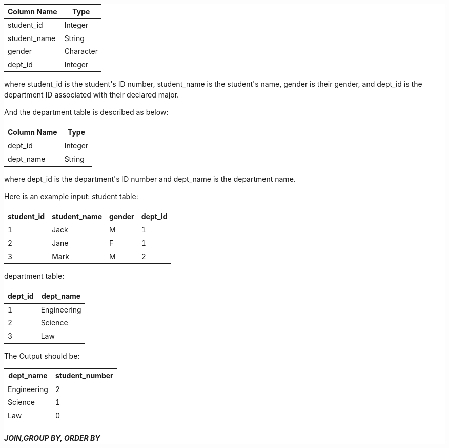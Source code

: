 | Column Name  | Type      |
| ------------ | --------- |
| student_id   | Integer   |
| student_name | String    |
| gender       | Character |
| dept_id      | Integer   |

where student_id is the student's ID number, student_name is the student's name, gender is their gender, and dept_id is the department ID associated with their declared major.

And the department table is described as below:

| Column Name | Type    |
| ----------- | ------- |
| dept_id     | Integer |
| dept_name   | String  |

where dept_id is the department's ID number and dept_name is the department name.

Here is an example input:
student table:

| student_id | student_name | gender | dept_id |
| ---------- | ------------ | ------ | ------- |
| 1          | Jack         | M      | 1       |
| 2          | Jane         | F      | 1       |
| 3          | Mark         | M      | 2       |

department table:

| dept_id | dept_name   |
| ------- | ----------- |
| 1       | Engineering |
| 2       | Science     |
| 3       | Law         |

The Output should be:

| dept_name   | student_number |
| ----------- | -------------- |
| Engineering | 2              |
| Science     | 1              |
| Law         | 0              |

##### JOIN,GROUP BY, ORDER BY
